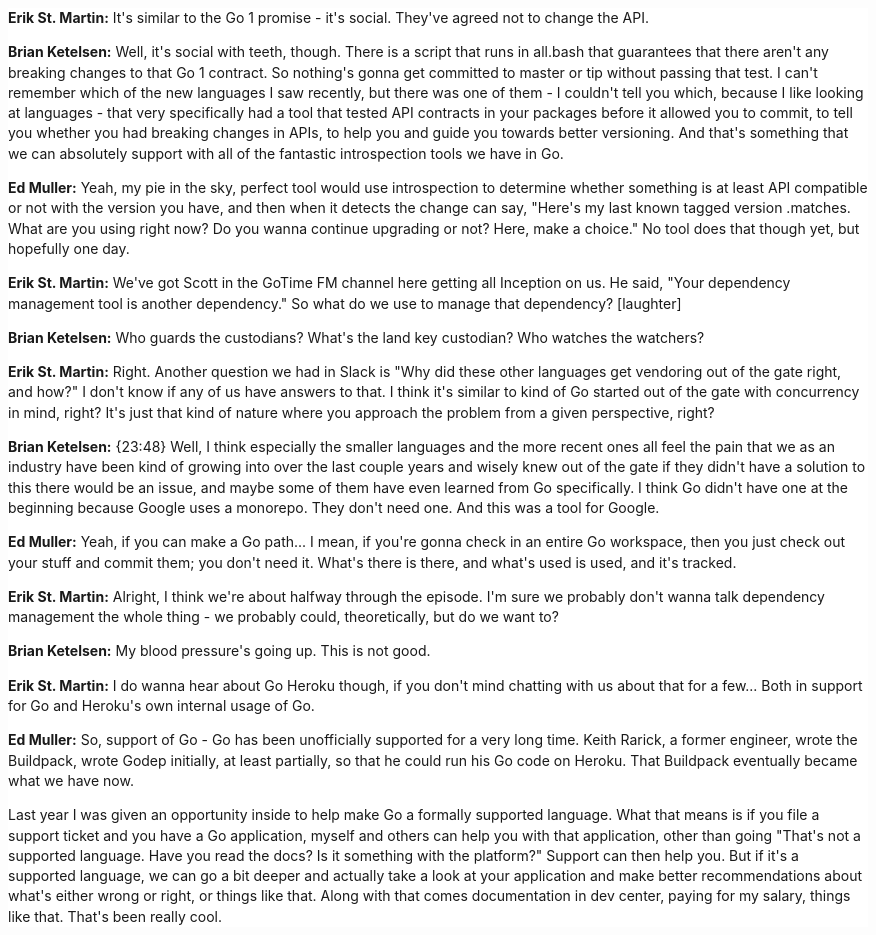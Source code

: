 **Erik St. Martin:** It's similar to the Go 1 promise - it's social. They've agreed not to change the API.

**Brian Ketelsen:** Well, it's social with teeth, though. There is a script that runs in all.bash that guarantees that there aren't any breaking changes to that Go 1 contract. So nothing's gonna get committed to master or tip without passing that test. I can't remember which of the new languages I saw recently, but there was one of them - I couldn't tell you which, because I like looking at languages - that very specifically had a tool that tested API contracts in your packages before it allowed you to commit, to tell you whether you had breaking changes in APIs, to help you and guide you towards better versioning. And that's something that we can absolutely support with all of the fantastic introspection tools we have in Go.

**Ed Muller:** Yeah, my pie in the sky, perfect tool would use introspection to determine whether something is at least API compatible or not with the version you have, and then when it detects the change can say, "Here's my last known tagged version .matches. What are you using right now? Do you wanna continue upgrading or not? Here, make a choice." No tool does that though yet, but hopefully one day.

**Erik St. Martin:** We've got Scott in the GoTime FM channel here getting all Inception on us. He said, "Your dependency management tool is another dependency." So what do we use to manage that dependency? \[laughter\]

**Brian Ketelsen:** Who guards the custodians? What's the land key custodian? Who watches the watchers?

**Erik St. Martin:** Right. Another question we had in Slack is "Why did these other languages get vendoring out of the gate right, and how?" I don't know if any of us have answers to that. I think it's similar to kind of Go started out of the gate with concurrency in mind, right? It's just that kind of nature where you approach the problem from a given perspective, right?

**Brian Ketelsen:** \{23:48\} Well, I think especially the smaller languages and the more recent ones all feel the pain that we as an industry have been kind of growing into over the last couple years and wisely knew out of the gate if they didn't have a solution to this there would be an issue, and maybe some of them have even learned from Go specifically. I think Go didn't have one at the beginning because Google uses a monorepo. They don't need one. And this was a tool for Google.

**Ed Muller:** Yeah, if you can make a Go path... I mean, if you're gonna check in an entire Go workspace, then you just check out your stuff and commit them; you don't need it. What's there is there, and what's used is used, and it's tracked.

**Erik St. Martin:** Alright, I think we're about halfway through the episode. I'm sure we probably don't wanna talk dependency management the whole thing - we probably could, theoretically, but do we want to?

**Brian Ketelsen:** My blood pressure's going up. This is not good.

**Erik St. Martin:** I do wanna hear about Go Heroku though, if you don't mind chatting with us about that for a few... Both in support for Go and Heroku's own internal usage of Go.

**Ed Muller:** So, support of Go - Go has been unofficially supported for a very long time. Keith Rarick, a former engineer, wrote the Buildpack, wrote Godep initially, at least partially, so that he could run his Go code on Heroku. That Buildpack eventually became what we have now.

Last year I was given an opportunity inside to help make Go a formally supported language. What that means is if you file a support ticket and you have a Go application, myself and others can help you with that application, other than going "That's not a supported language. Have you read the docs? Is it something with the platform?" Support can then help you. But if it's a supported language, we can go a bit deeper and actually take a look at your application and make better recommendations about what's either wrong or right, or things like that. Along with that comes documentation in dev center, paying for my salary, things like that. That's been really cool.
